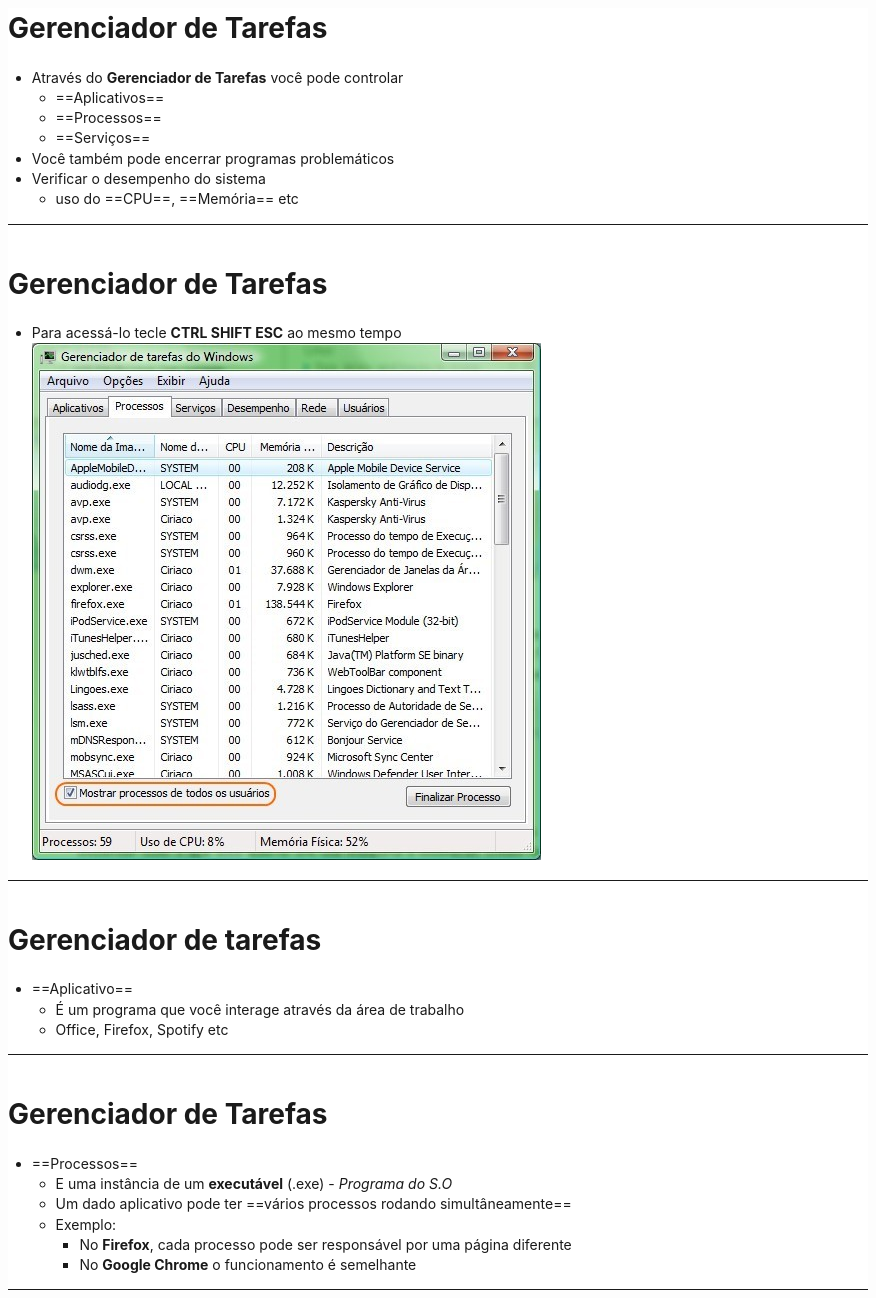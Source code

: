 # Gerenciador de Tarefas
- Através do **Gerenciador de Tarefas** você pode controlar
	- ==Aplicativos==
	- ==Processos==
	- ==Serviços==
- Você também pode encerrar programas problemáticos
- Verificar o desempenho do sistema
	- uso do ==CPU==, ==Memória== etc

---
# Gerenciador de Tarefas
- Para acessá-lo tecle **CTRL SHIFT ESC** ao mesmo tempo
![90% center](./images/task-manager.jpg)

---
# Gerenciador de tarefas
- ==Aplicativo==
	- É um programa que você interage através da área de trabalho
	- Office, Firefox, Spotify etc

---
# Gerenciador de Tarefas
- ==Processos==
	- E uma instância de um **executável** (.exe) - *Programa do S.O*
	- Um dado aplicativo pode ter ==vários processos rodando simultâneamente==
	- Exemplo:
		- No **Firefox**, cada processo pode ser responsável por uma página diferente
		- No **Google Chrome** o funcionamento é semelhante

---